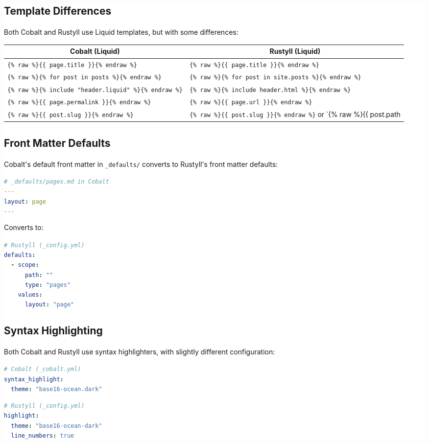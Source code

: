 ## Template Differences

Both Cobalt and Rustyll use Liquid templates, but with some differences:

| Cobalt (Liquid) | Rustyll (Liquid) |
|-----------------|------------------|
| `{% raw %}{{ page.title }}{% endraw %}` | `{% raw %}{{ page.title }}{% endraw %}` |
| `{% raw %}{% for post in posts %}{% endraw %}` | `{% raw %}{% for post in site.posts %}{% endraw %}` |
| `{% raw %}{% include "header.liquid" %}{% endraw %}` | `{% raw %}{% include header.html %}{% endraw %}` |
| `{% raw %}{{ page.permalink }}{% endraw %}` | `{% raw %}{{ page.url }}{% endraw %}` |
| `{% raw %}{{ post.slug }}{% endraw %}` | `{% raw %}{{ post.slug }}{% endraw %}` or `{% raw %}{{ post.path | slugify }}{% endraw %}` |

## Front Matter Defaults

Cobalt's default front matter in `_defaults/` converts to Rustyll's front matter defaults:

```yaml
# _defaults/pages.md in Cobalt
---
layout: page
---
```

Converts to:

```yaml
# Rustyll (_config.yml)
defaults:
  - scope:
      path: ""
      type: "pages"
    values:
      layout: "page"
```

## Syntax Highlighting

Both Cobalt and Rustyll use syntax highlighters, with slightly different configuration:

```yaml
# Cobalt (_cobalt.yml)
syntax_highlight:
  theme: "base16-ocean.dark"
```

```yaml
# Rustyll (_config.yml)
highlight:
  theme: "base16-ocean-dark"
  line_numbers: true
```
